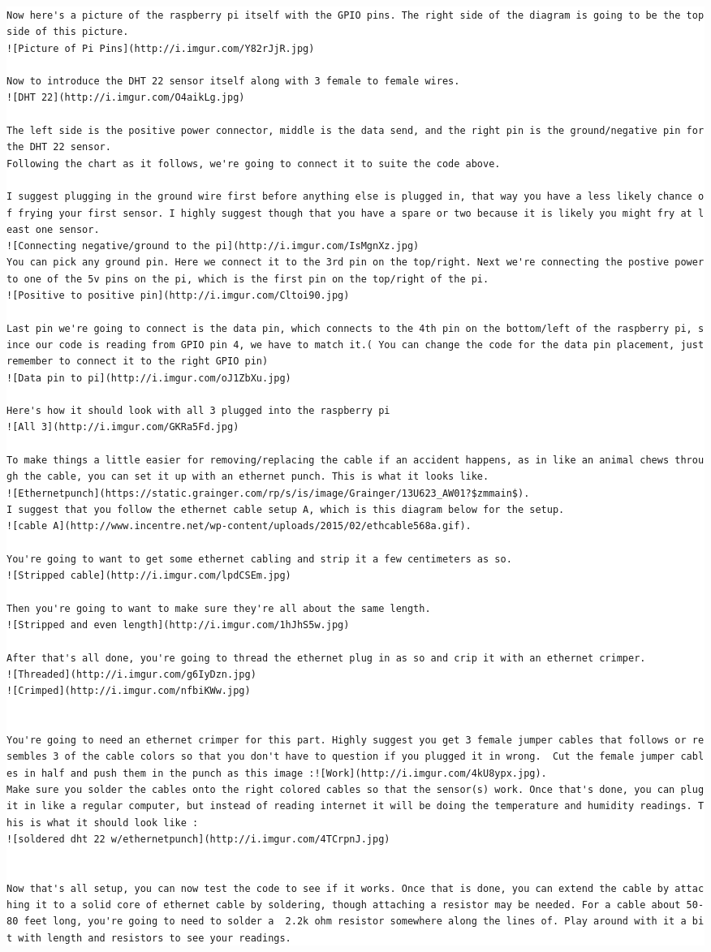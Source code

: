  ```
 Now here's a picture of the raspberry pi itself with the GPIO pins. The right side of the diagram is going to be the top side of this picture. 
 ![Picture of Pi Pins](http://i.imgur.com/Y82rJjR.jpg)
 
 Now to introduce the DHT 22 sensor itself along with 3 female to female wires. 
![DHT 22](http://i.imgur.com/O4aikLg.jpg) 

The left side is the positive power connector, middle is the data send, and the right pin is the ground/negative pin for the DHT 22 sensor. 
Following the chart as it follows, we're going to connect it to suite the code above. 

I suggest plugging in the ground wire first before anything else is plugged in, that way you have a less likely chance of frying your first sensor. I highly suggest though that you have a spare or two because it is likely you might fry at least one sensor. 
![Connecting negative/ground to the pi](http://i.imgur.com/IsMgnXz.jpg)
You can pick any ground pin. Here we connect it to the 3rd pin on the top/right. Next we're connecting the postive power to one of the 5v pins on the pi, which is the first pin on the top/right of the pi. 
![Positive to positive pin](http://i.imgur.com/Cltoi90.jpg)

Last pin we're going to connect is the data pin, which connects to the 4th pin on the bottom/left of the raspberry pi, since our code is reading from GPIO pin 4, we have to match it.( You can change the code for the data pin placement, just remember to connect it to the right GPIO pin)
![Data pin to pi](http://i.imgur.com/oJ1ZbXu.jpg)

Here's how it should look with all 3 plugged into the raspberry pi
![All 3](http://i.imgur.com/GKRa5Fd.jpg)

To make things a little easier for removing/replacing the cable if an accident happens, as in like an animal chews through the cable, you can set it up with an ethernet punch. This is what it looks like. 
![Ethernetpunch](https://static.grainger.com/rp/s/is/image/Grainger/13U623_AW01?$zmmain$). 
I suggest that you follow the ethernet cable setup A, which is this diagram below for the setup. 
![cable A](http://www.incentre.net/wp-content/uploads/2015/02/ethcable568a.gif). 

You're going to want to get some ethernet cabling and strip it a few centimeters as so. 
![Stripped cable](http://i.imgur.com/lpdCSEm.jpg)

Then you're going to want to make sure they're all about the same length. 
![Stripped and even length](http://i.imgur.com/1hJhS5w.jpg) 

After that's all done, you're going to thread the ethernet plug in as so and crip it with an ethernet crimper. 
![Threaded](http://i.imgur.com/g6IyDzn.jpg)
![Crimped](http://i.imgur.com/nfbiKWw.jpg)


You're going to need an ethernet crimper for this part. Highly suggest you get 3 female jumper cables that follows or resembles 3 of the cable colors so that you don't have to question if you plugged it in wrong.  Cut the female jumper cables in half and push them in the punch as this image :![Work](http://i.imgur.com/4kU8ypx.jpg). 
Make sure you solder the cables onto the right colored cables so that the sensor(s) work. Once that's done, you can plug it in like a regular computer, but instead of reading internet it will be doing the temperature and humidity readings. This is what it should look like :
![soldered dht 22 w/ethernetpunch](http://i.imgur.com/4TCrpnJ.jpg)


Now that's all setup, you can now test the code to see if it works. Once that is done, you can extend the cable by attaching it to a solid core of ethernet cable by soldering, though attaching a resistor may be needed. For a cable about 50-80 feet long, you're going to need to solder a  2.2k ohm resistor somewhere along the lines of. Play around with it a bit with length and resistors to see your readings. 

 ```